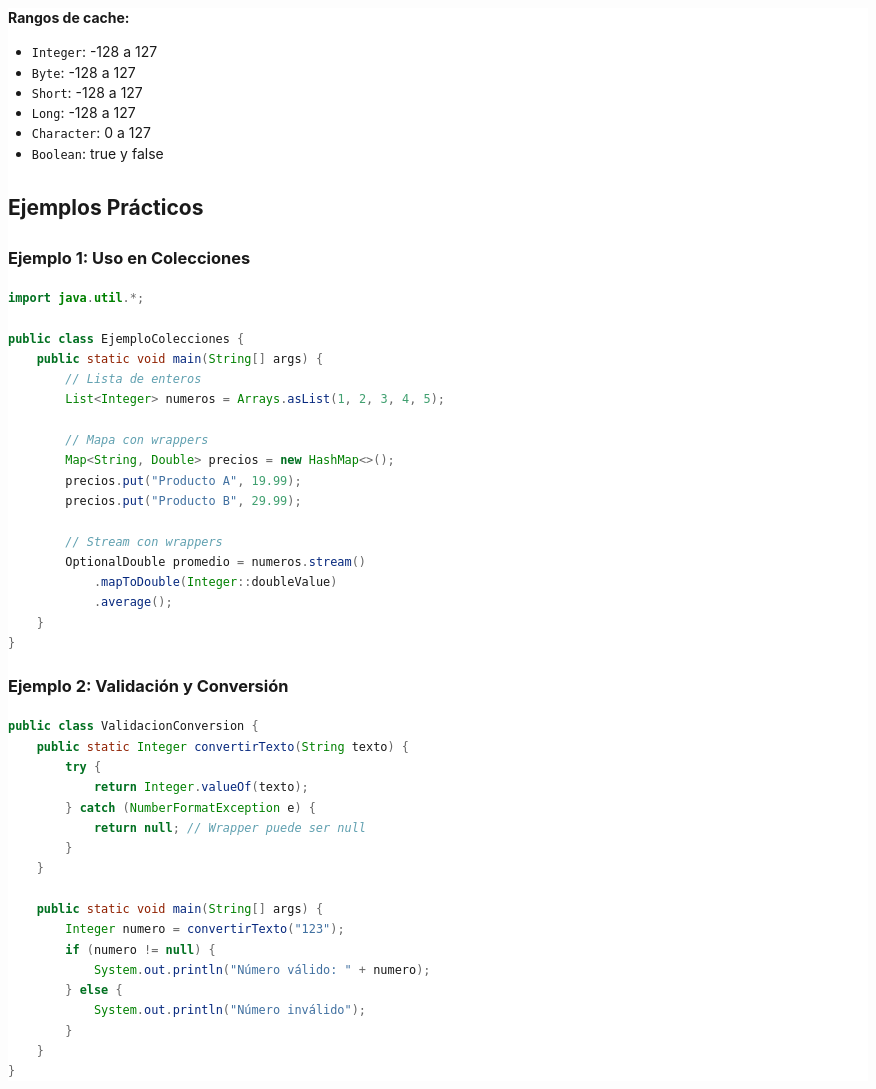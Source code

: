 **Rangos de cache:**
- `Integer`: -128 a 127
- `Byte`: -128 a 127
- `Short`: -128 a 127
- `Long`: -128 a 127
- `Character`: 0 a 127
- `Boolean`: true y false

## Ejemplos Prácticos

### Ejemplo 1: Uso en Colecciones
```java
import java.util.*;

public class EjemploColecciones {
    public static void main(String[] args) {
        // Lista de enteros
        List<Integer> numeros = Arrays.asList(1, 2, 3, 4, 5);
        
        // Mapa con wrappers
        Map<String, Double> precios = new HashMap<>();
        precios.put("Producto A", 19.99);
        precios.put("Producto B", 29.99);
        
        // Stream con wrappers
        OptionalDouble promedio = numeros.stream()
            .mapToDouble(Integer::doubleValue)
            .average();
    }
}
```

### Ejemplo 2: Validación y Conversión
```java
public class ValidacionConversion {
    public static Integer convertirTexto(String texto) {
        try {
            return Integer.valueOf(texto);
        } catch (NumberFormatException e) {
            return null; // Wrapper puede ser null
        }
    }
    
    public static void main(String[] args) {
        Integer numero = convertirTexto("123");
        if (numero != null) {
            System.out.println("Número válido: " + numero);
        } else {
            System.out.println("Número inválido");
        }
    }
}
```
